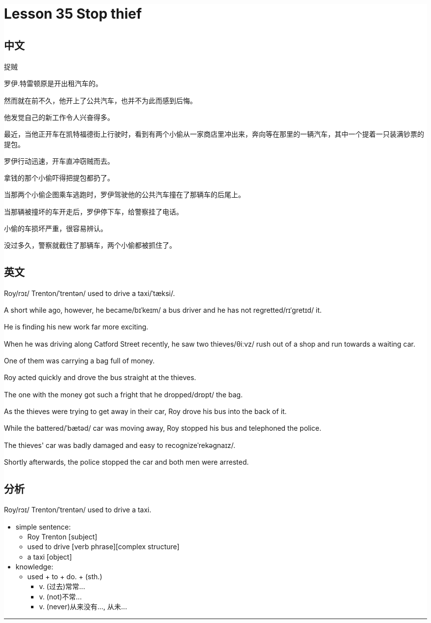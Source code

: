 # Lesson 35 Stop thief 

## 中文

捉贼

罗伊.特雷顿原是开出租汽车的。

然而就在前不久，他开上了公共汽车，也并不为此而感到后悔。

他发觉自己的新工作令人兴奋得多。

最近，当他正开车在凯特福德街上行驶时，看到有两个小偷从一家商店里冲出来，奔向等在那里的一辆汽车，其中一个提着一只装满钞票的提包。

罗伊行动迅速，开车直冲窃贼而去。

拿钱的那个小偷吓得把提包都扔了。

当那两个小偷企图乘车逃跑时，罗伊驾驶他的公共汽车撞在了那辆车的后尾上。

当那辆被撞坏的车开走后，罗伊停下车，给警察挂了电话。

小偷的车损坏严重，很容易辨认。

没过多久，警察就截住了那辆车，两个小偷都被抓住了。

## 英文

Roy/rɔɪ/ Trenton/ˈtrentən/ used to drive a taxi/ˈtæksi/.

A short while ago, however, he became/bɪˈkeɪm/ a bus driver and he has not regretted/rɪˈɡretɪd/ it.

He is finding his new work far more exciting.

When he was driving along Catford Street recently, he saw two thieves/θiːvz/ rush out of a shop and run towards a waiting car. 

One of them was carrying a bag full of money.

Roy acted quickly and drove the bus straight at the thieves.

The one with the money got such a fright that he dropped/drɒpt/ the bag.

As the thieves were trying to get away in their car, Roy drove his bus into the back of it.

While the battered/ˈbætəd/ car was moving away, Roy stopped his bus and telephoned the police.

The thieves' car was badly damaged and easy to recognizeˈrekəɡnaɪz/.

Shortly afterwards, the police stopped the car and both men were arrested.

## 分析

Roy/rɔɪ/ Trenton/ˈtrentən/ used to drive a taxi.
- simple sentence:
  - Roy Trenton [subject]
  - used to drive [verb phrase][complex structure]
  - a taxi [object]
- knowledge:
  - used + to + do. + (sth.)
    - v. (过去)常常...
    - v. (not)不常...
    - v. (never)从来没有..., 从未...
  
---
